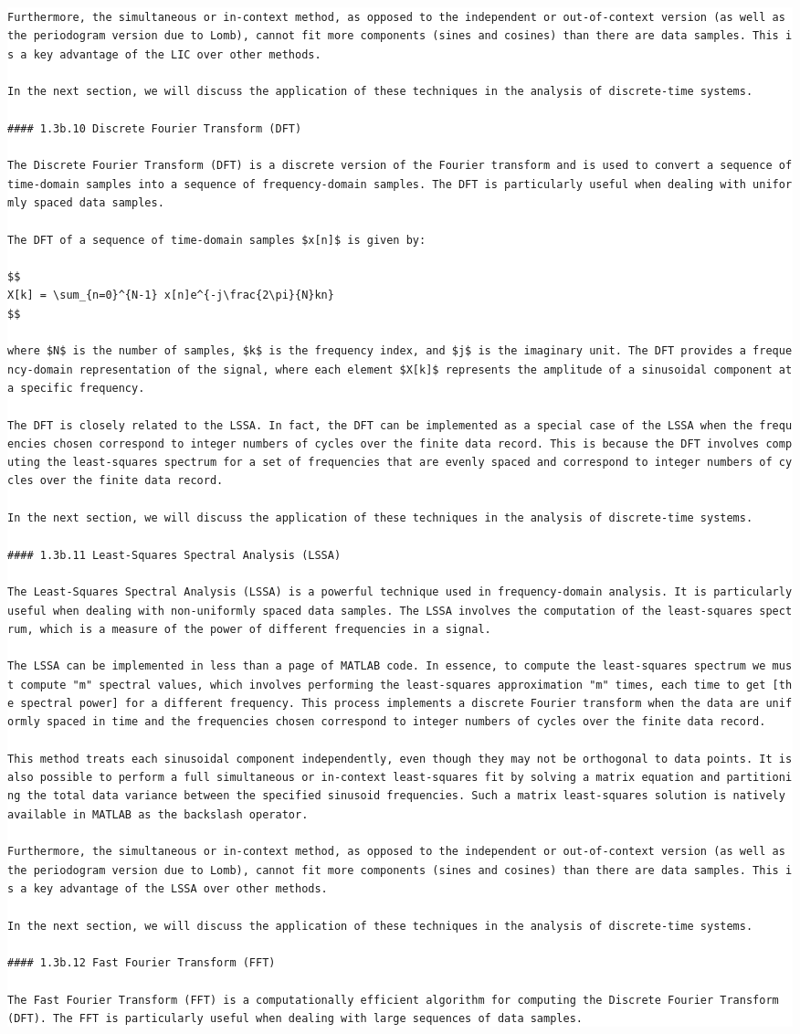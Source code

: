 ```
Furthermore, the simultaneous or in-context method, as opposed to the independent or out-of-context version (as well as the periodogram version due to Lomb), cannot fit more components (sines and cosines) than there are data samples. This is a key advantage of the LIC over other methods.

In the next section, we will discuss the application of these techniques in the analysis of discrete-time systems.

#### 1.3b.10 Discrete Fourier Transform (DFT)

The Discrete Fourier Transform (DFT) is a discrete version of the Fourier transform and is used to convert a sequence of time-domain samples into a sequence of frequency-domain samples. The DFT is particularly useful when dealing with uniformly spaced data samples.

The DFT of a sequence of time-domain samples $x[n]$ is given by:

$$
X[k] = \sum_{n=0}^{N-1} x[n]e^{-j\frac{2\pi}{N}kn}
$$

where $N$ is the number of samples, $k$ is the frequency index, and $j$ is the imaginary unit. The DFT provides a frequency-domain representation of the signal, where each element $X[k]$ represents the amplitude of a sinusoidal component at a specific frequency.

The DFT is closely related to the LSSA. In fact, the DFT can be implemented as a special case of the LSSA when the frequencies chosen correspond to integer numbers of cycles over the finite data record. This is because the DFT involves computing the least-squares spectrum for a set of frequencies that are evenly spaced and correspond to integer numbers of cycles over the finite data record.

In the next section, we will discuss the application of these techniques in the analysis of discrete-time systems.

#### 1.3b.11 Least-Squares Spectral Analysis (LSSA)

The Least-Squares Spectral Analysis (LSSA) is a powerful technique used in frequency-domain analysis. It is particularly useful when dealing with non-uniformly spaced data samples. The LSSA involves the computation of the least-squares spectrum, which is a measure of the power of different frequencies in a signal.

The LSSA can be implemented in less than a page of MATLAB code. In essence, to compute the least-squares spectrum we must compute "m" spectral values, which involves performing the least-squares approximation "m" times, each time to get [the spectral power] for a different frequency. This process implements a discrete Fourier transform when the data are uniformly spaced in time and the frequencies chosen correspond to integer numbers of cycles over the finite data record.

This method treats each sinusoidal component independently, even though they may not be orthogonal to data points. It is also possible to perform a full simultaneous or in-context least-squares fit by solving a matrix equation and partitioning the total data variance between the specified sinusoid frequencies. Such a matrix least-squares solution is natively available in MATLAB as the backslash operator.

Furthermore, the simultaneous or in-context method, as opposed to the independent or out-of-context version (as well as the periodogram version due to Lomb), cannot fit more components (sines and cosines) than there are data samples. This is a key advantage of the LSSA over other methods.

In the next section, we will discuss the application of these techniques in the analysis of discrete-time systems.

#### 1.3b.12 Fast Fourier Transform (FFT)

The Fast Fourier Transform (FFT) is a computationally efficient algorithm for computing the Discrete Fourier Transform (DFT). The FFT is particularly useful when dealing with large sequences of data samples.

```